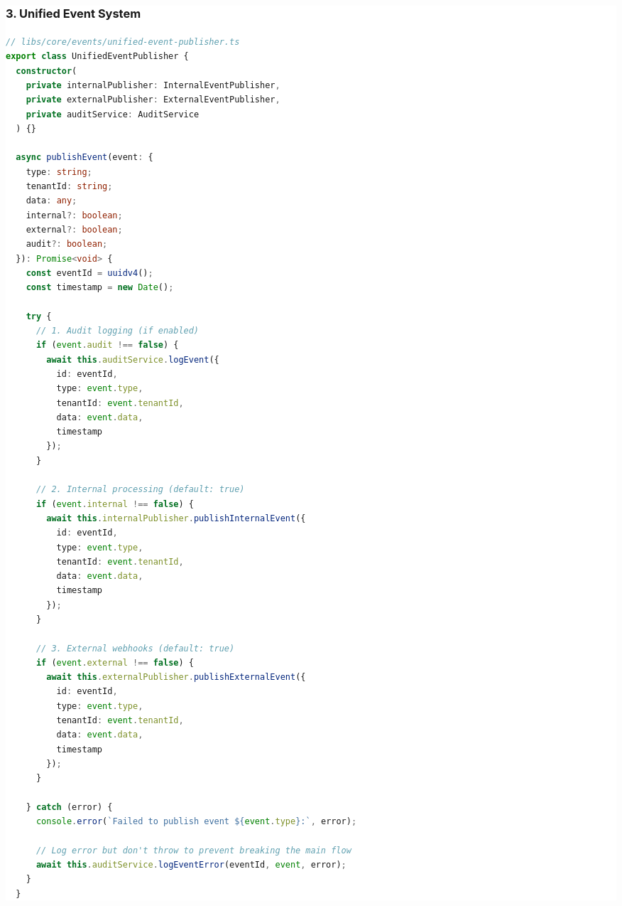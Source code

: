 ### 3. Unified Event System

```typescript
// libs/core/events/unified-event-publisher.ts
export class UnifiedEventPublisher {
  constructor(
    private internalPublisher: InternalEventPublisher,
    private externalPublisher: ExternalEventPublisher,
    private auditService: AuditService
  ) {}

  async publishEvent(event: {
    type: string;
    tenantId: string;
    data: any;
    internal?: boolean;
    external?: boolean;
    audit?: boolean;
  }): Promise<void> {
    const eventId = uuidv4();
    const timestamp = new Date();

    try {
      // 1. Audit logging (if enabled)
      if (event.audit !== false) {
        await this.auditService.logEvent({
          id: eventId,
          type: event.type,
          tenantId: event.tenantId,
          data: event.data,
          timestamp
        });
      }

      // 2. Internal processing (default: true)
      if (event.internal !== false) {
        await this.internalPublisher.publishInternalEvent({
          id: eventId,
          type: event.type,
          tenantId: event.tenantId,
          data: event.data,
          timestamp
        });
      }

      // 3. External webhooks (default: true)
      if (event.external !== false) {
        await this.externalPublisher.publishExternalEvent({
          id: eventId,
          type: event.type,
          tenantId: event.tenantId,
          data: event.data,
          timestamp
        });
      }

    } catch (error) {
      console.error(`Failed to publish event ${event.type}:`, error);
      
      // Log error but don't throw to prevent breaking the main flow
      await this.auditService.logEventError(eventId, event, error);
    }
  }
```